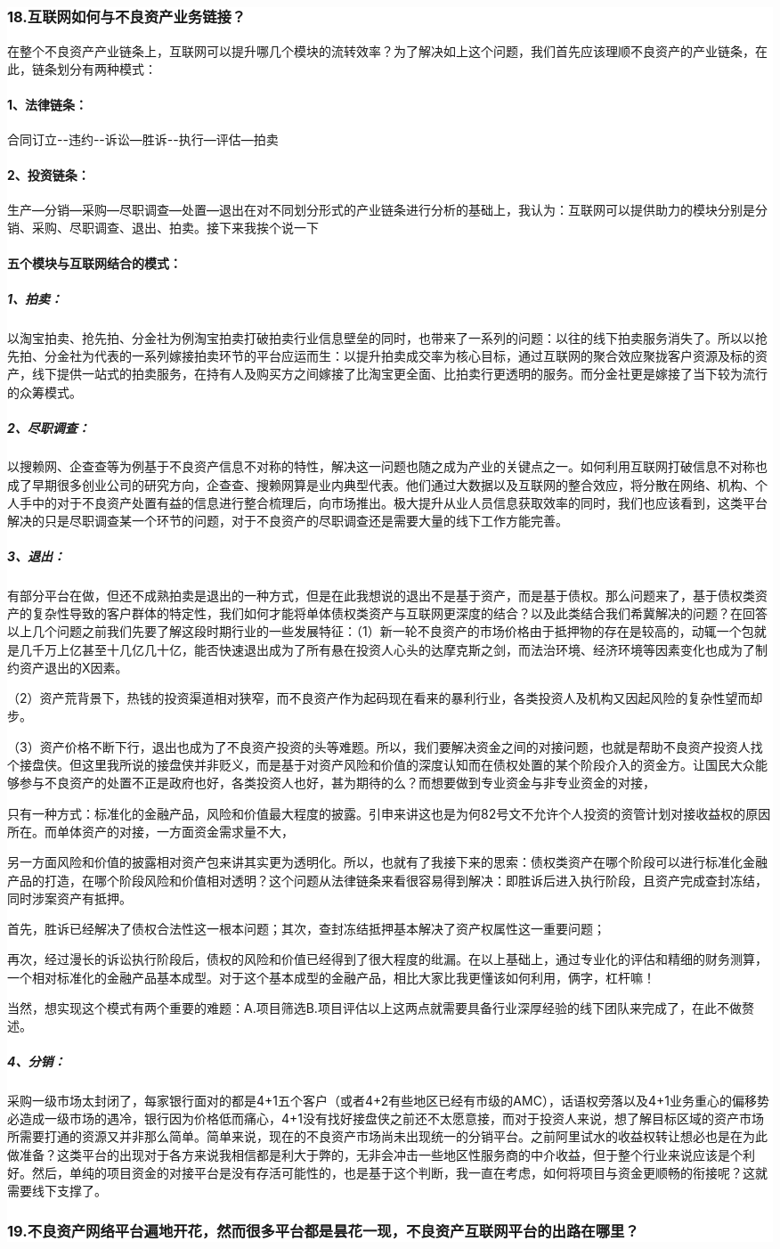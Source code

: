 

### 18.互联网如何与不良资产业务链接？

在整个不良资产产业链条上，互联网可以提升哪几个模块的流转效率？为了解决如上这个问题，我们首先应该理顺不良资产的产业链条，在此，链条划分有两种模式：

#### 1、法律链条：

合同订立--违约--诉讼—胜诉--执行—评估—拍卖

#### 2、投资链条：

生产—分销—采购—尽职调查—处置—退出在对不同划分形式的产业链条进行分析的基础上，我认为：互联网可以提供助力的模块分别是分销、采购、尽职调查、退出、拍卖。接下来我挨个说一下

#### 五个模块与互联网结合的模式：

##### 1、拍卖：

以淘宝拍卖、抢先拍、分金社为例淘宝拍卖打破拍卖行业信息壁垒的同时，也带来了一系列的问题：以往的线下拍卖服务消失了。所以以抢先拍、分金社为代表的一系列嫁接拍卖环节的平台应运而生：以提升拍卖成交率为核心目标，通过互联网的聚合效应聚拢客户资源及标的资产，线下提供一站式的拍卖服务，在持有人及购买方之间嫁接了比淘宝更全面、比拍卖行更透明的服务。而分金社更是嫁接了当下较为流行的众筹模式。

##### 2、尽职调查：

以搜赖网、企查查等为例基于不良资产信息不对称的特性，解决这一问题也随之成为产业的关键点之一。如何利用互联网打破信息不对称也成了早期很多创业公司的研究方向，企查查、搜赖网算是业内典型代表。他们通过大数据以及互联网的整合效应，将分散在网络、机构、个人手中的对于不良资产处置有益的信息进行整合梳理后，向市场推出。极大提升从业人员信息获取效率的同时，我们也应该看到，这类平台解决的只是尽职调查某一个环节的问题，对于不良资产的尽职调查还是需要大量的线下工作方能完善。

##### 3、退出：

有部分平台在做，但还不成熟拍卖是退出的一种方式，但是在此我想说的退出不是基于资产，而是基于债权。那么问题来了，基于债权类资产的复杂性导致的客户群体的特定性，我们如何才能将单体债权类资产与互联网更深度的结合？以及此类结合我们希冀解决的问题？在回答以上几个问题之前我们先要了解这段时期行业的一些发展特征：（1）新一轮不良资产的市场价格由于抵押物的存在是较高的，动辄一个包就是几千万上亿甚至十几亿几十亿，能否快速退出成为了所有悬在投资人心头的达摩克斯之剑，而法治环境、经济环境等因素变化也成为了制约资产退出的X因素。

（2）资产荒背景下，热钱的投资渠道相对狭窄，而不良资产作为起码现在看来的暴利行业，各类投资人及机构又因起风险的复杂性望而却步。

（3）资产价格不断下行，退出也成为了不良资产投资的头等难题。所以，我们要解决资金之间的对接问题，也就是帮助不良资产投资人找个接盘侠。但这里我所说的接盘侠并非贬义，而是基于对资产风险和价值的深度认知而在债权处置的某个阶段介入的资金方。让国民大众能够参与不良资产的处置不正是政府也好，各类投资人也好，甚为期待的么？而想要做到专业资金与非专业资金的对接，

只有一种方式：标准化的金融产品，风险和价值最大程度的披露。引申来讲这也是为何82号文不允许个人投资的资管计划对接收益权的原因所在。而单体资产的对接，一方面资金需求量不大，

另一方面风险和价值的披露相对资产包来讲其实更为透明化。所以，也就有了我接下来的思索：债权类资产在哪个阶段可以进行标准化金融产品的打造，在哪个阶段风险和价值相对透明？这个问题从法律链条来看很容易得到解决：即胜诉后进入执行阶段，且资产完成查封冻结，同时涉案资产有抵押。

首先，胜诉已经解决了债权合法性这一根本问题；其次，查封冻结抵押基本解决了资产权属性这一重要问题；

再次，经过漫长的诉讼执行阶段后，债权的风险和价值已经得到了很大程度的纰漏。在以上基础上，通过专业化的评估和精细的财务测算，一个相对标准化的金融产品基本成型。对于这个基本成型的金融产品，相比大家比我更懂该如何利用，俩字，杠杆嘛！

当然，想实现这个模式有两个重要的难题：A.项目筛选B.项目评估以上这两点就需要具备行业深厚经验的线下团队来完成了，在此不做赘述。

##### 4、分销：

采购一级市场太封闭了，每家银行面对的都是4+1五个客户（或者4+2有些地区已经有市级的AMC），话语权旁落以及4+1业务重心的偏移势必造成一级市场的遇冷，银行因为价格低而痛心，4+1没有找好接盘侠之前还不太愿意接，而对于投资人来说，想了解目标区域的资产市场所需要打通的资源又并非那么简单。简单来说，现在的不良资产市场尚未出现统一的分销平台。之前阿里试水的收益权转让想必也是在为此做准备？这类平台的出现对于各方来说我相信都是利大于弊的，无非会冲击一些地区性服务商的中介收益，但于整个行业来说应该是个利好。然后，单纯的项目资金的对接平台是没有存活可能性的，也是基于这个判断，我一直在考虑，如何将项目与资金更顺畅的衔接呢？这就需要线下支撑了。



### 19.不良资产网络平台遍地开花，然而很多平台都是昙花一现，不良资产互联网平台的出路在哪里？
